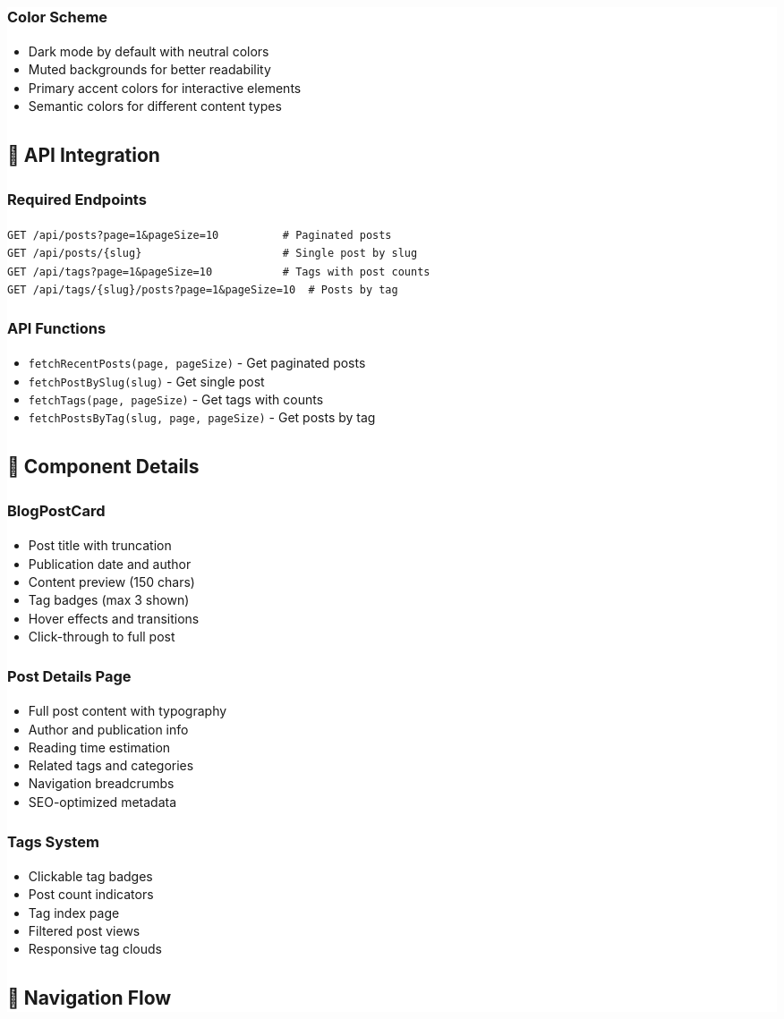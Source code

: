 ### Color Scheme
- Dark mode by default with neutral colors
- Muted backgrounds for better readability
- Primary accent colors for interactive elements
- Semantic colors for different content types

## 📡 API Integration

### Required Endpoints
```
GET /api/posts?page=1&pageSize=10          # Paginated posts
GET /api/posts/{slug}                      # Single post by slug
GET /api/tags?page=1&pageSize=10           # Tags with post counts
GET /api/tags/{slug}/posts?page=1&pageSize=10  # Posts by tag
```

### API Functions
- `fetchRecentPosts(page, pageSize)` - Get paginated posts
- `fetchPostBySlug(slug)` - Get single post
- `fetchTags(page, pageSize)` - Get tags with counts
- `fetchPostsByTag(slug, page, pageSize)` - Get posts by tag

## 🔧 Component Details

### BlogPostCard
- Post title with truncation
- Publication date and author
- Content preview (150 chars)
- Tag badges (max 3 shown)
- Hover effects and transitions
- Click-through to full post

### Post Details Page
- Full post content with typography
- Author and publication info
- Reading time estimation
- Related tags and categories
- Navigation breadcrumbs
- SEO-optimized metadata

### Tags System
- Clickable tag badges
- Post count indicators
- Tag index page
- Filtered post views
- Responsive tag clouds

## 🚦 Navigation Flow
